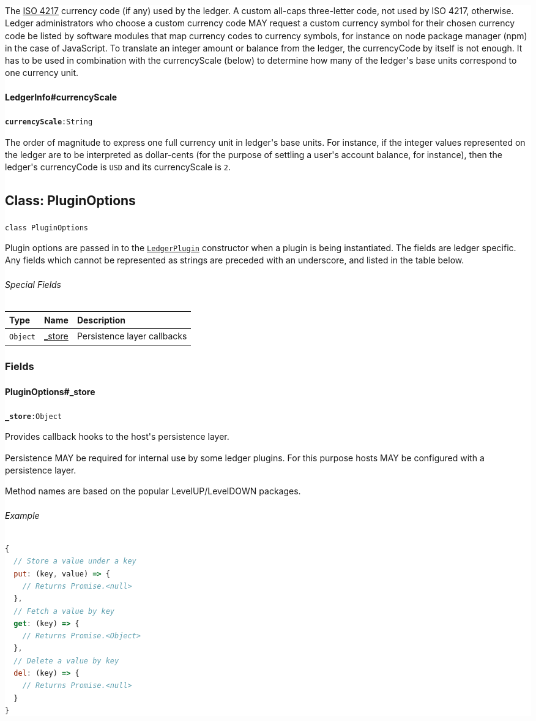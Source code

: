 The [ISO 4217](https://en.wikipedia.org/wiki/ISO_4217) currency code (if any) used by the ledger. A custom all-caps three-letter code, not used by ISO 4217, otherwise.
Ledger administrators who choose a custom currency code MAY request a custom currency symbol for their chosen currency code be listed by software modules that map currency codes to currency symbols,
for instance on node package manager (npm) in the case of JavaScript.
To translate an integer amount or balance from the ledger, the currencyCode by itself is not enough. It has to be used in combination with the currencyScale (below) to determine how many
of the ledger's base units correspond to one currency unit.

#### LedgerInfo#currencyScale
<code>**currencyScale**:String</code>

The order of magnitude to express one full currency unit in ledger's base units. For instance, if the integer values represented on the ledger are to be interpreted as
dollar-cents (for the purpose of settling a user's account balance, for instance), then the ledger's
currencyCode is `USD` and its currencyScale is `2`.

## Class: PluginOptions
<code>class PluginOptions</code>

Plugin options are passed in to the [`LedgerPlugin`](#class-ledgerplugin)
constructor when a plugin is being instantiated. The fields are ledger
specific. Any fields which cannot be represented as strings are preceded with
an underscore, and listed in the table below.

###### Special Fields
| Type | Name | Description |
|:--|:--|:--|
| `Object` | [_store](#pluginoptions-_store) | Persistence layer callbacks |

### Fields

#### PluginOptions#_store
<code>**_store**:Object</code>

Provides callback hooks to the host's persistence layer.

Persistence MAY be required for internal use by some ledger plugins. For this purpose hosts MAY be configured with a persistence layer.

Method names are based on the popular LevelUP/LevelDOWN packages.

###### Example
```js
{
  // Store a value under a key
  put: (key, value) => {
    // Returns Promise.<null>
  },
  // Fetch a value by key
  get: (key) => {
    // Returns Promise.<Object>
  },
  // Delete a value by key
  del: (key) => {
    // Returns Promise.<null>
  }
}
```
